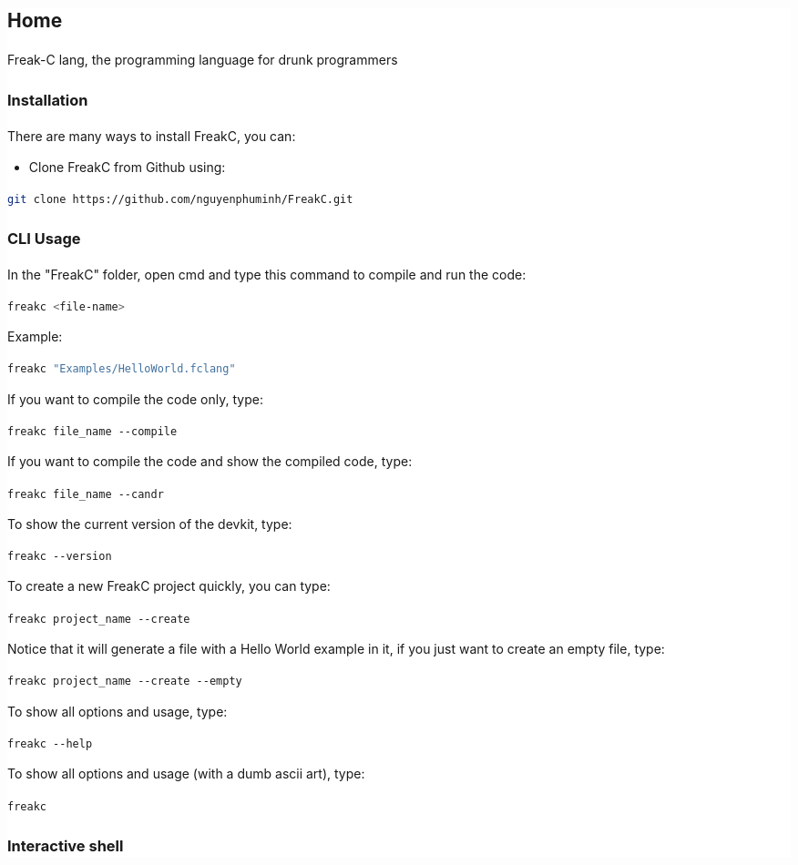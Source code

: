 
## Home
Freak-C lang, the programming language for drunk programmers

### Installation

There are many ways to install FreakC, you can:

- Clone FreakC from Github using:
```sh
git clone https://github.com/nguyenphuminh/FreakC.git
```

### CLI Usage

In the "FreakC" folder, open cmd and type this command to compile and run the code:

```sh
freakc <file-name>
```
Example:

```sh
freakc "Examples/HelloWorld.fclang"
```
If you want to compile the code only, type:

```
freakc file_name --compile
```
If you want to compile the code and show the compiled code, type:

```
freakc file_name --candr
```
To show the current version of the devkit, type:

```
freakc --version
```
To create a new FreakC project quickly, you can type:

```
freakc project_name --create
```
Notice that it will generate a file with a Hello World example in it, if you just want to create an empty file, type:

```
freakc project_name --create --empty
```
To show all options and usage, type:

```
freakc --help
```
To show all options and usage (with a dumb ascii art), type:

```
freakc
```
### Interactive shell
